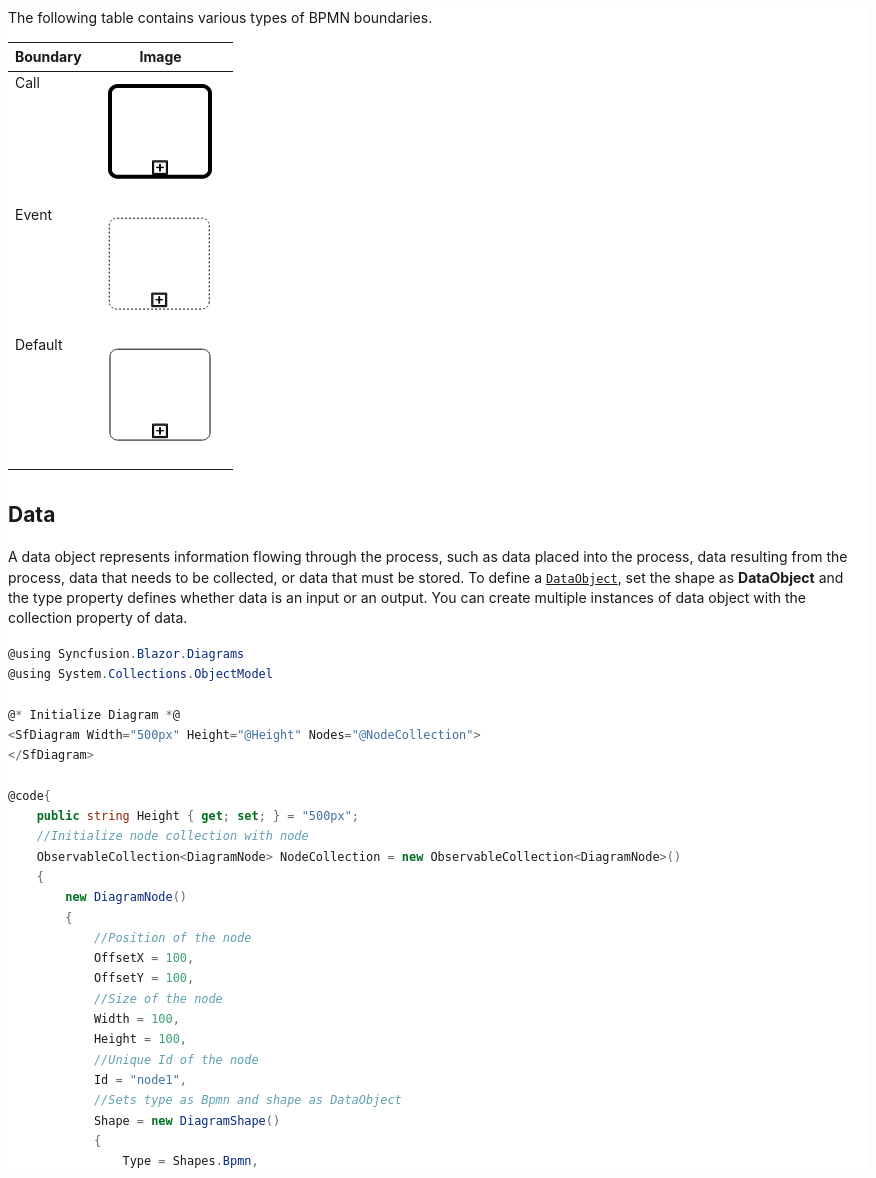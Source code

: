 The following table contains various types of BPMN boundaries.

| Boundary | Image |
| -------- | -------- |
| Call | ![Call Boundary BPMN Shape](images/Call.png) |
| Event | ![Event Boundary BPMN Shape](images/Eventtask.png) |
| Default | ![Default Boundary BPMN Shape](images/DefaultBoundary.png) |

## Data

A data object represents information flowing through the process, such as data placed into the process, data resulting from the process, data that needs to be collected, or data that must be stored. To define a [`DataObject`](https://help.syncfusion.com/cr/blazor/Syncfusion.Blazor.Diagrams.DiagramShape.html#Syncfusion_Blazor_Diagrams_DiagramShape_DataObject), set the shape as **DataObject** and the type property defines whether data is an input or an output. You can create multiple instances of data object with the collection property of data.

```csharp
@using Syncfusion.Blazor.Diagrams
@using System.Collections.ObjectModel

@* Initialize Diagram *@
<SfDiagram Width="500px" Height="@Height" Nodes="@NodeCollection">
</SfDiagram>

@code{
    public string Height { get; set; } = "500px";
    //Initialize node collection with node
    ObservableCollection<DiagramNode> NodeCollection = new ObservableCollection<DiagramNode>()
    {
        new DiagramNode()
        {
            //Position of the node
            OffsetX = 100,
            OffsetY = 100,
            //Size of the node
            Width = 100,
            Height = 100,
            //Unique Id of the node
            Id = "node1",
            //Sets type as Bpmn and shape as DataObject
            Shape = new DiagramShape()
            {
                Type = Shapes.Bpmn,
```